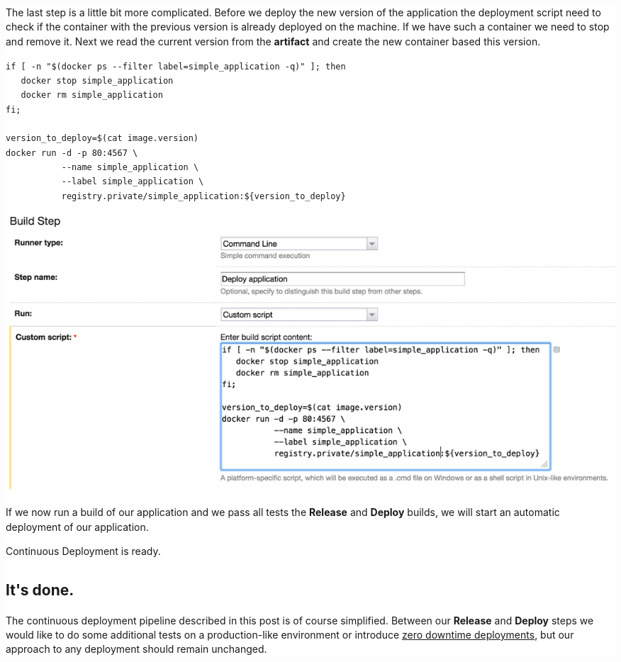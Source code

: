 The last step is a little bit more complicated. Before we deploy the new version of the application the deployment script need to check if the container with the previous version is already deployed on the machine. If we have such a container we need to stop and remove it. 
Next we read the current version from the **artifact** and create the new container based this version.  

```
if [ -n "$(docker ps --filter label=simple_application -q)" ]; then 
   docker stop simple_application
   docker rm simple_application
fi;

version_to_deploy=$(cat image.version)
docker run -d -p 80:4567 \
           --name simple_application \
           --label simple_application \
           registry.private/simple_application:${version_to_deploy}
```

<img src="/assets/img/custom/blog/2016-03-01-docker-meets-continuous-deployment/deploy_step.png" alt="Deploy Step" title="Deploy Step" class="img img-responsive style-screengrab">

If we now run a build of our application and we pass all tests the **Release** and **Deploy** builds, we will start an automatic deployment of our application.
 
Continuous Deployment is ready.

## It's done.

The continuous deployment pipeline described in this post is of course simplified. Between our **Release** and **Deploy** steps we would like to do some 
additional tests on a production-like environment or introduce [zero downtime deployments](http://codurance.com/services/training/devops-training/), but our approach to any deployment should remain unchanged. 
